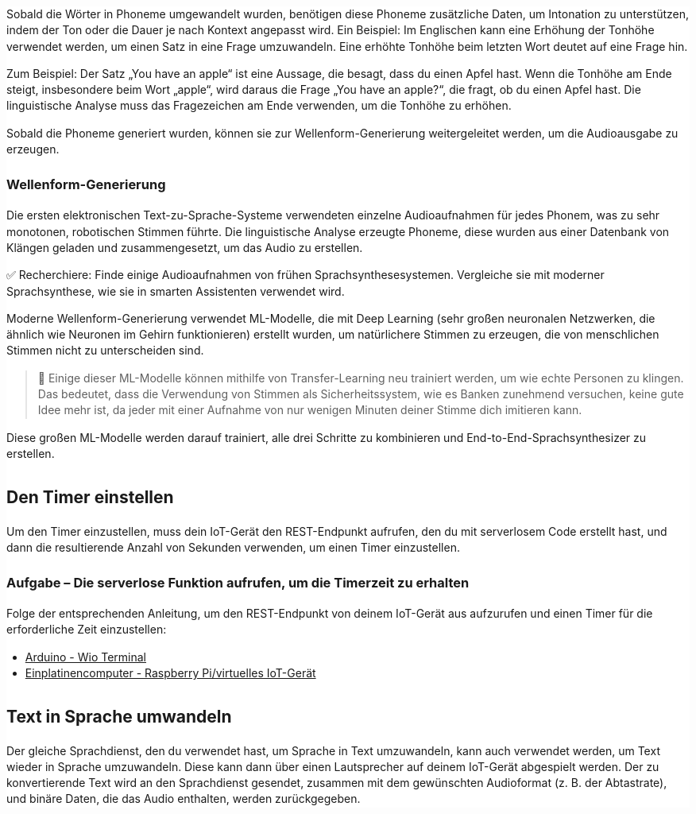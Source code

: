 Sobald die Wörter in Phoneme umgewandelt wurden, benötigen diese Phoneme zusätzliche Daten, um Intonation zu unterstützen, indem der Ton oder die Dauer je nach Kontext angepasst wird. Ein Beispiel: Im Englischen kann eine Erhöhung der Tonhöhe verwendet werden, um einen Satz in eine Frage umzuwandeln. Eine erhöhte Tonhöhe beim letzten Wort deutet auf eine Frage hin.

Zum Beispiel: Der Satz „You have an apple“ ist eine Aussage, die besagt, dass du einen Apfel hast. Wenn die Tonhöhe am Ende steigt, insbesondere beim Wort „apple“, wird daraus die Frage „You have an apple?“, die fragt, ob du einen Apfel hast. Die linguistische Analyse muss das Fragezeichen am Ende verwenden, um die Tonhöhe zu erhöhen.

Sobald die Phoneme generiert wurden, können sie zur Wellenform-Generierung weitergeleitet werden, um die Audioausgabe zu erzeugen.

### Wellenform-Generierung

Die ersten elektronischen Text-zu-Sprache-Systeme verwendeten einzelne Audioaufnahmen für jedes Phonem, was zu sehr monotonen, robotischen Stimmen führte. Die linguistische Analyse erzeugte Phoneme, diese wurden aus einer Datenbank von Klängen geladen und zusammengesetzt, um das Audio zu erstellen.

✅ Recherchiere: Finde einige Audioaufnahmen von frühen Sprachsynthesesystemen. Vergleiche sie mit moderner Sprachsynthese, wie sie in smarten Assistenten verwendet wird.

Moderne Wellenform-Generierung verwendet ML-Modelle, die mit Deep Learning (sehr großen neuronalen Netzwerken, die ähnlich wie Neuronen im Gehirn funktionieren) erstellt wurden, um natürlichere Stimmen zu erzeugen, die von menschlichen Stimmen nicht zu unterscheiden sind.

> 💁 Einige dieser ML-Modelle können mithilfe von Transfer-Learning neu trainiert werden, um wie echte Personen zu klingen. Das bedeutet, dass die Verwendung von Stimmen als Sicherheitssystem, wie es Banken zunehmend versuchen, keine gute Idee mehr ist, da jeder mit einer Aufnahme von nur wenigen Minuten deiner Stimme dich imitieren kann.

Diese großen ML-Modelle werden darauf trainiert, alle drei Schritte zu kombinieren und End-to-End-Sprachsynthesizer zu erstellen.

## Den Timer einstellen

Um den Timer einzustellen, muss dein IoT-Gerät den REST-Endpunkt aufrufen, den du mit serverlosem Code erstellt hast, und dann die resultierende Anzahl von Sekunden verwenden, um einen Timer einzustellen.

### Aufgabe – Die serverlose Funktion aufrufen, um die Timerzeit zu erhalten

Folge der entsprechenden Anleitung, um den REST-Endpunkt von deinem IoT-Gerät aus aufzurufen und einen Timer für die erforderliche Zeit einzustellen:

* [Arduino - Wio Terminal](wio-terminal-set-timer.md)
* [Einplatinencomputer - Raspberry Pi/virtuelles IoT-Gerät](single-board-computer-set-timer.md)

## Text in Sprache umwandeln

Der gleiche Sprachdienst, den du verwendet hast, um Sprache in Text umzuwandeln, kann auch verwendet werden, um Text wieder in Sprache umzuwandeln. Diese kann dann über einen Lautsprecher auf deinem IoT-Gerät abgespielt werden. Der zu konvertierende Text wird an den Sprachdienst gesendet, zusammen mit dem gewünschten Audioformat (z. B. der Abtastrate), und binäre Daten, die das Audio enthalten, werden zurückgegeben.
